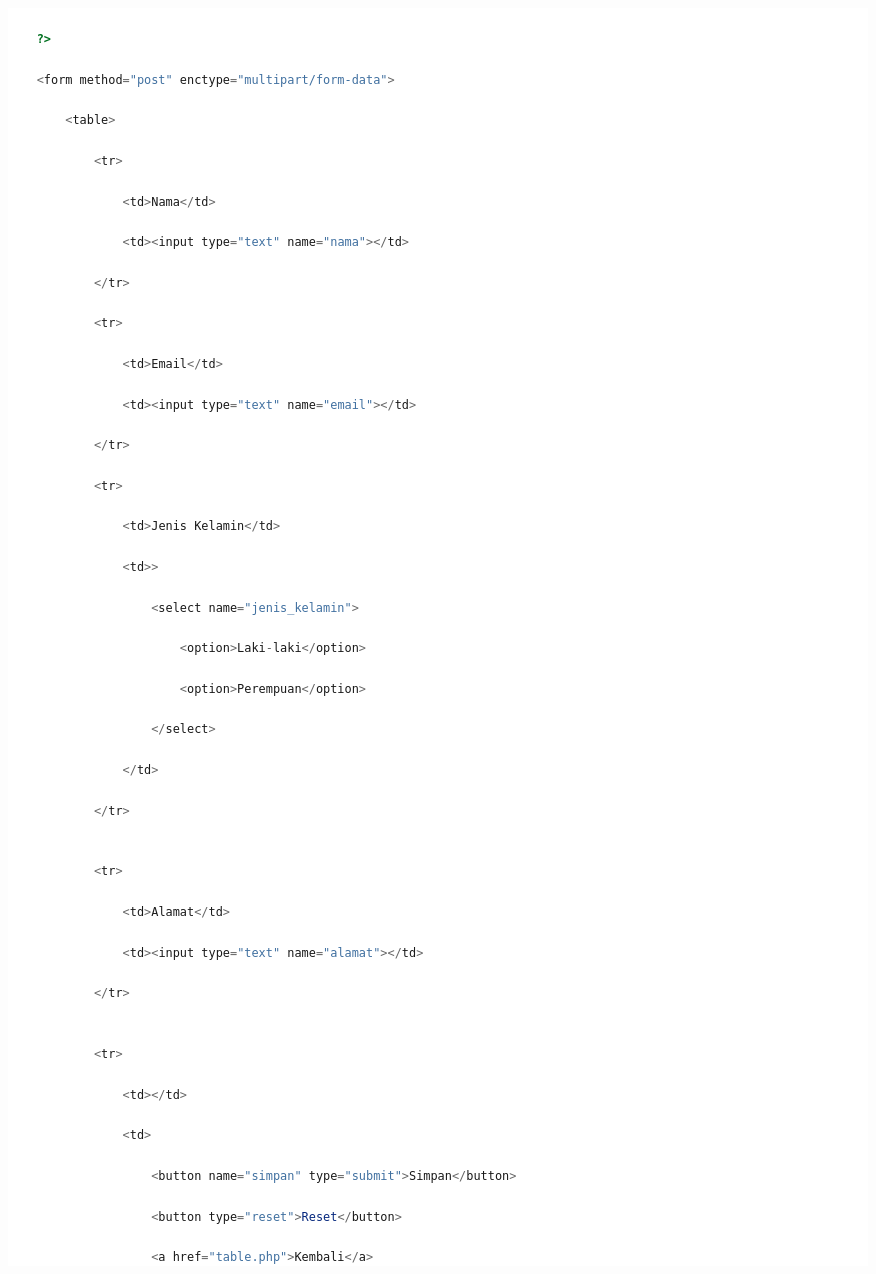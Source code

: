 ```php

    ?>

    <form method="post" enctype="multipart/form-data">

        <table>

            <tr>

                <td>Nama</td>

                <td><input type="text" name="nama"></td>

            </tr>

            <tr>

                <td>Email</td>

                <td><input type="text" name="email"></td>

            </tr>

            <tr>

                <td>Jenis Kelamin</td>

                <td>>

                    <select name="jenis_kelamin">

                        <option>Laki-laki</option>

                        <option>Perempuan</option>

                    </select>

                </td>

            </tr>


            <tr>

                <td>Alamat</td>

                <td><input type="text" name="alamat"></td>

            </tr>


            <tr>

                <td></td>

                <td>

                    <button name="simpan" type="submit">Simpan</button>

                    <button type="reset">Reset</button>

                    <a href="table.php">Kembali</a>

```